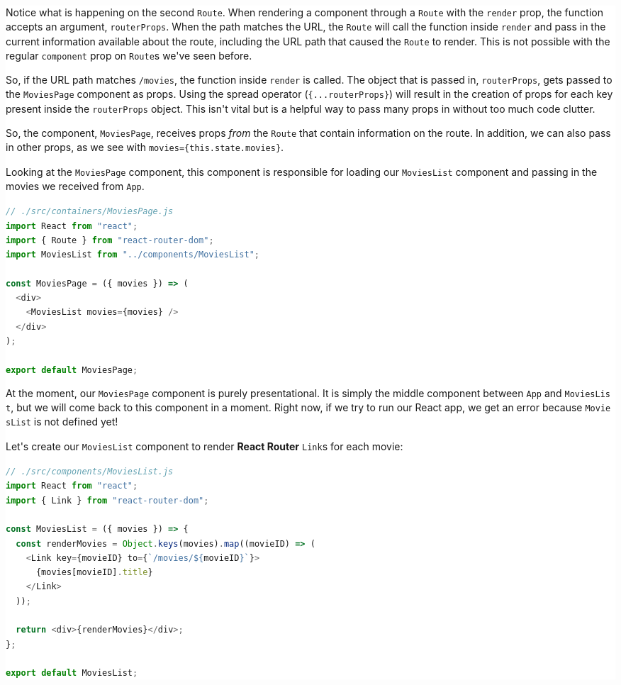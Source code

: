 Notice what is happening on the second `Route`. When rendering a component
through a `Route` with the `render` prop, the function accepts an argument,
`routerProps`. When the path matches the URL, the `Route` will call the function
inside `render` and pass in the current information available about the route,
including the URL path that caused the `Route` to render. This is not possible
with the regular `component` prop on `Route`s we've seen before.

So, if the URL path matches `/movies`, the function inside `render` is called.
The object that is passed in, `routerProps`, gets passed to the `MoviesPage`
component as props. Using the spread operator (`{...routerProps}`) will result
in the creation of props for each key present inside the `routerProps` object.
This isn't vital but is a helpful way to pass many props in without too much
code clutter.

So, the component, `MoviesPage`, receives props _from_ the `Route` that contain
information on the route. In addition, we can also pass in other props, as we
see with `movies={this.state.movies}`.

Looking at the `MoviesPage` component, this component is responsible for
loading our `MoviesList` component and passing in the movies we received from
`App`.

```javascript
// ./src/containers/MoviesPage.js
import React from "react";
import { Route } from "react-router-dom";
import MoviesList from "../components/MoviesList";

const MoviesPage = ({ movies }) => (
  <div>
    <MoviesList movies={movies} />
  </div>
);

export default MoviesPage;
```

At the moment, our `MoviesPage` component is purely presentational. It is
simply the middle component between `App` and `MoviesList`, but we will come
back to this component in a moment. Right now, if we try to run our React app,
we get an error because `MoviesList` is not defined yet!

Let's create our `MoviesList` component to render **React Router** `Link`s for
each movie:

```javascript
// ./src/components/MoviesList.js
import React from "react";
import { Link } from "react-router-dom";

const MoviesList = ({ movies }) => {
  const renderMovies = Object.keys(movies).map((movieID) => (
    <Link key={movieID} to={`/movies/${movieID}`}>
      {movies[movieID].title}
    </Link>
  ));

  return <div>{renderMovies}</div>;
};

export default MoviesList;
```


[object destructuring]: https://developer.mozilla.org/en-US/docs/Web/JavaScript/Reference/Operators/Destructuring_assignment